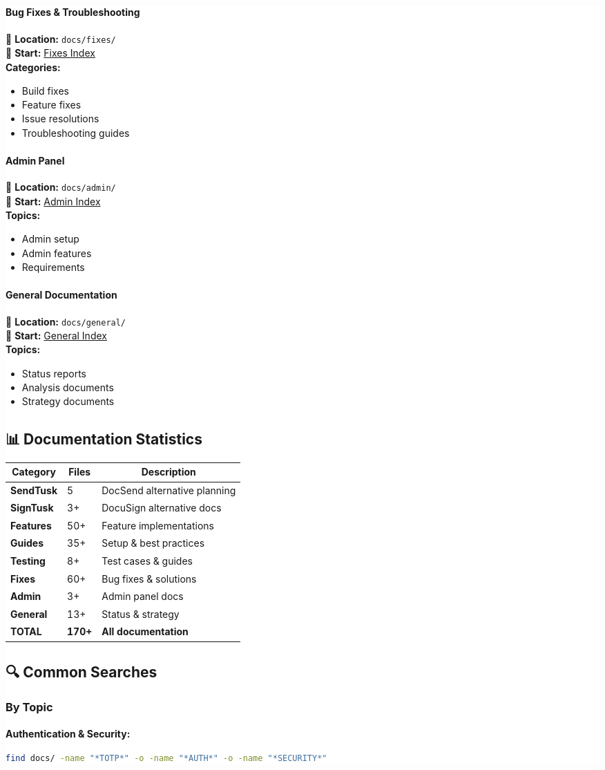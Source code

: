 #### Bug Fixes & Troubleshooting
📁 **Location:** `docs/fixes/`  
📄 **Start:** [Fixes Index](fixes/INDEX.md)  
**Categories:**
- Build fixes
- Feature fixes
- Issue resolutions
- Troubleshooting guides

#### Admin Panel
📁 **Location:** `docs/admin/`  
📄 **Start:** [Admin Index](admin/INDEX.md)  
**Topics:**
- Admin setup
- Admin features
- Requirements

#### General Documentation
📁 **Location:** `docs/general/`  
📄 **Start:** [General Index](general/INDEX.md)  
**Topics:**
- Status reports
- Analysis documents
- Strategy documents

## 📊 Documentation Statistics

| Category | Files | Description |
|----------|-------|-------------|
| **SendTusk** | 5 | DocSend alternative planning |
| **SignTusk** | 3+ | DocuSign alternative docs |
| **Features** | 50+ | Feature implementations |
| **Guides** | 35+ | Setup & best practices |
| **Testing** | 8+ | Test cases & guides |
| **Fixes** | 60+ | Bug fixes & solutions |
| **Admin** | 3+ | Admin panel docs |
| **General** | 13+ | Status & strategy |
| **TOTAL** | **170+** | **All documentation** |

## 🔍 Common Searches

### By Topic

**Authentication & Security:**
```bash
find docs/ -name "*TOTP*" -o -name "*AUTH*" -o -name "*SECURITY*"
```
